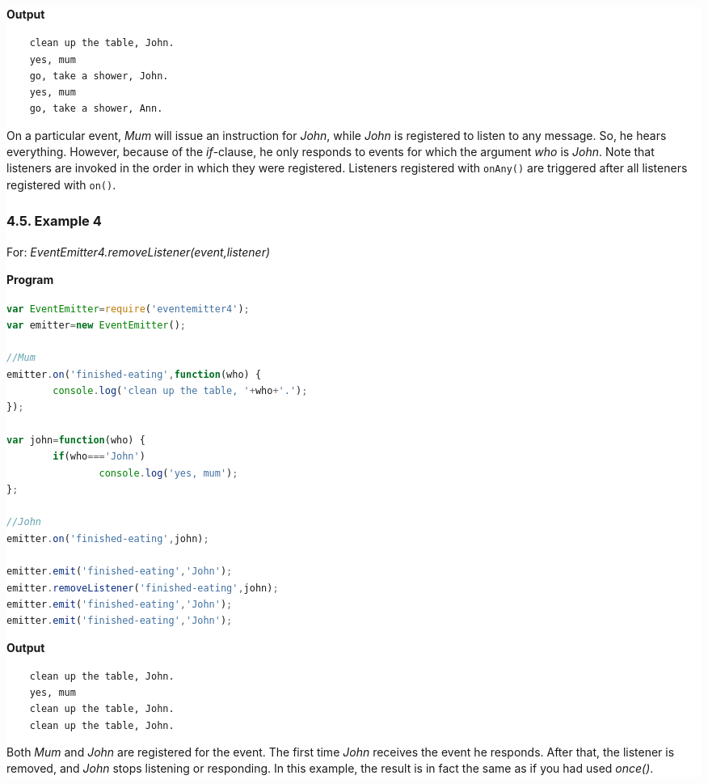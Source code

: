**Output**

        clean up the table, John.
        yes, mum
        go, take a shower, John.
        yes, mum
        go, take a shower, Ann.

On a particular event, _Mum_ will issue an instruction for _John_, while _John_ is registered to listen to any message. So, he hears everything. However, because of the _if_-clause, he only responds to events for which the argument _who_ is _John_. Note that listeners are invoked in the order in which they were registered. Listeners registered with `onAny()` are triggered after all listeners registered with `on()`.

<a name="example4"></a>

### 4.5\. Example 4

For: _EventEmitter4.removeListener(event,listener)_

**Program**

```javascript
var EventEmitter=require('eventemitter4');
var emitter=new EventEmitter();

//Mum
emitter.on('finished-eating',function(who) {
        console.log('clean up the table, '+who+'.');
});

var john=function(who) {
        if(who==='John')
                console.log('yes, mum');
};

//John
emitter.on('finished-eating',john);

emitter.emit('finished-eating','John');
emitter.removeListener('finished-eating',john);
emitter.emit('finished-eating','John');
emitter.emit('finished-eating','John');

```

**Output**

        clean up the table, John.
        yes, mum
        clean up the table, John.
        clean up the table, John.


Both _Mum_ and _John_ are registered for the event. The first time _John_ receives the event he responds. After that, the listener is removed, and _John_ stops listening or responding. In this example, the result is in fact the same as if you had used _once()_.
